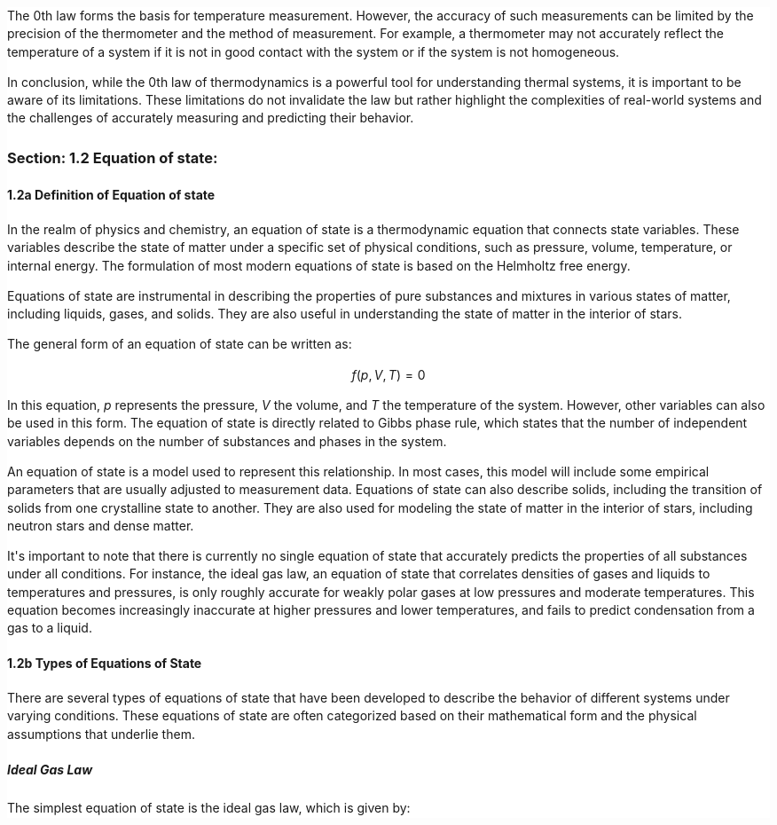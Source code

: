 The 0th law forms the basis for temperature measurement. However, the accuracy of such measurements can be limited by the precision of the thermometer and the method of measurement. For example, a thermometer may not accurately reflect the temperature of a system if it is not in good contact with the system or if the system is not homogeneous.

In conclusion, while the 0th law of thermodynamics is a powerful tool for understanding thermal systems, it is important to be aware of its limitations. These limitations do not invalidate the law but rather highlight the complexities of real-world systems and the challenges of accurately measuring and predicting their behavior.

### Section: 1.2 Equation of state:

#### 1.2a Definition of Equation of state

In the realm of physics and chemistry, an equation of state is a thermodynamic equation that connects state variables. These variables describe the state of matter under a specific set of physical conditions, such as pressure, volume, temperature, or internal energy. The formulation of most modern equations of state is based on the Helmholtz free energy.

Equations of state are instrumental in describing the properties of pure substances and mixtures in various states of matter, including liquids, gases, and solids. They are also useful in understanding the state of matter in the interior of stars.

The general form of an equation of state can be written as:

$$
f(p, V, T) = 0
$$

In this equation, $p$ represents the pressure, $V$ the volume, and $T$ the temperature of the system. However, other variables can also be used in this form. The equation of state is directly related to Gibbs phase rule, which states that the number of independent variables depends on the number of substances and phases in the system.

An equation of state is a model used to represent this relationship. In most cases, this model will include some empirical parameters that are usually adjusted to measurement data. Equations of state can also describe solids, including the transition of solids from one crystalline state to another. They are also used for modeling the state of matter in the interior of stars, including neutron stars and dense matter.

It's important to note that there is currently no single equation of state that accurately predicts the properties of all substances under all conditions. For instance, the ideal gas law, an equation of state that correlates densities of gases and liquids to temperatures and pressures, is only roughly accurate for weakly polar gases at low pressures and moderate temperatures. This equation becomes increasingly inaccurate at higher pressures and lower temperatures, and fails to predict condensation from a gas to a liquid.

#### 1.2b Types of Equations of State

There are several types of equations of state that have been developed to describe the behavior of different systems under varying conditions. These equations of state are often categorized based on their mathematical form and the physical assumptions that underlie them. 

##### Ideal Gas Law

The simplest equation of state is the ideal gas law, which is given by:
